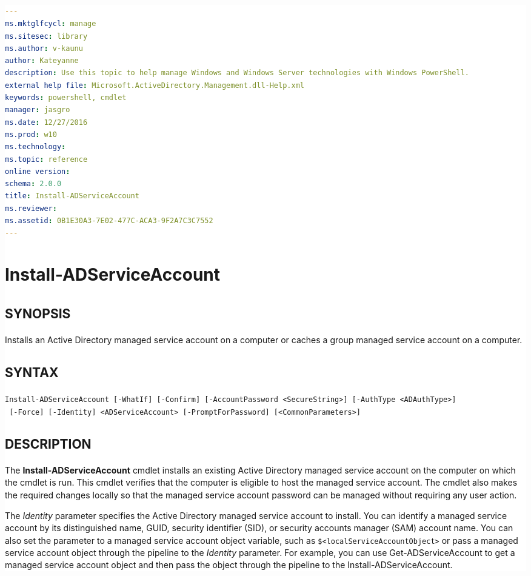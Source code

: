 ```yaml
---
ms.mktglfcycl: manage
ms.sitesec: library
ms.author: v-kaunu
author: Kateyanne
description: Use this topic to help manage Windows and Windows Server technologies with Windows PowerShell.
external help file: Microsoft.ActiveDirectory.Management.dll-Help.xml
keywords: powershell, cmdlet
manager: jasgro
ms.date: 12/27/2016
ms.prod: w10
ms.technology: 
ms.topic: reference
online version: 
schema: 2.0.0
title: Install-ADServiceAccount
ms.reviewer:
ms.assetid: 0B1E30A3-7E02-477C-ACA3-9F2A7C3C7552
---
```


# Install-ADServiceAccount

## SYNOPSIS
Installs an Active Directory managed service account on a computer or caches a group managed service account on a computer.

## SYNTAX

```
Install-ADServiceAccount [-WhatIf] [-Confirm] [-AccountPassword <SecureString>] [-AuthType <ADAuthType>]
 [-Force] [-Identity] <ADServiceAccount> [-PromptForPassword] [<CommonParameters>]
```

## DESCRIPTION
The **Install-ADServiceAccount** cmdlet installs an existing Active Directory managed service account on the computer on which the cmdlet is run.
This cmdlet verifies that the computer is eligible to host the managed service account.
The cmdlet also makes the required changes locally so that the managed service account password can be managed without requiring any user action.

The *Identity* parameter specifies the Active Directory managed service account to install.
You can identify a managed service account by its distinguished name, GUID, security identifier (SID), or security accounts manager (SAM) account name.
You can also set the parameter to a managed service account object variable, such as `$<localServiceAccountObject>` or pass a managed service account object through the pipeline to the *Identity* parameter.
For example, you can use Get-ADServiceAccount to get a managed service account object and then pass the object through the pipeline to the Install-ADServiceAccount.
